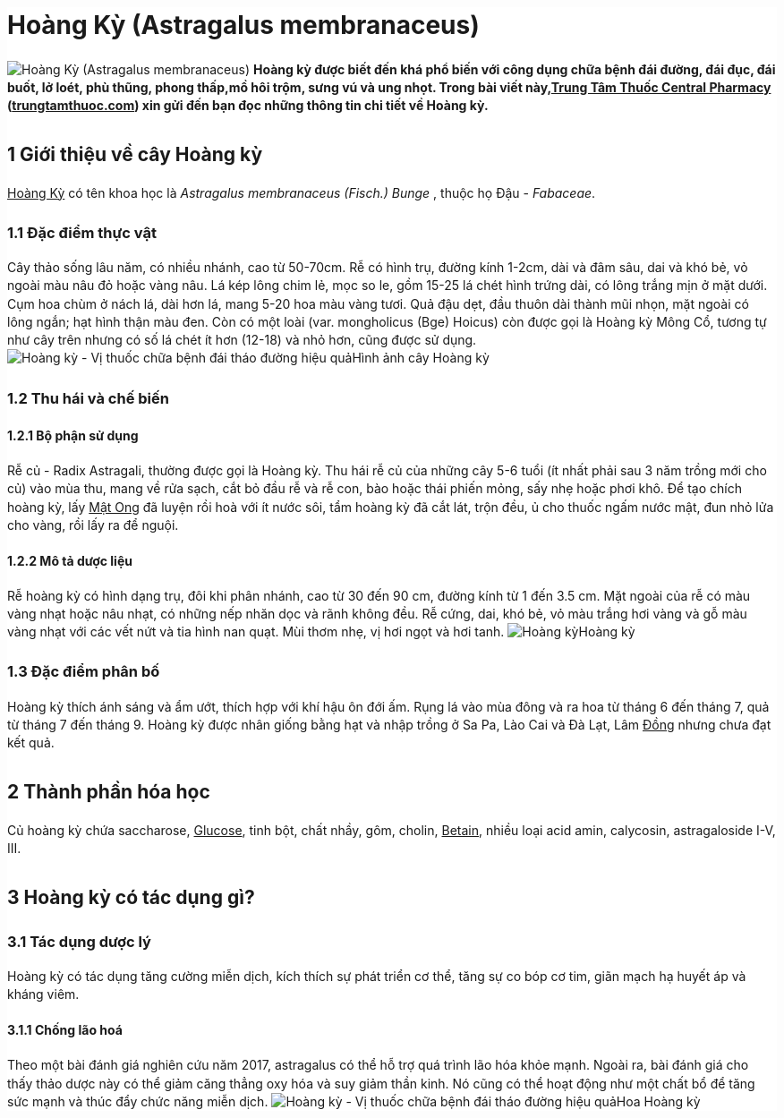 # Hoàng Kỳ (Astragalus membranaceus)

![Hoàng Kỳ \(Astragalus membranaceus\)](https://trungtamthuoc.com/images/others/cay-hoang-ky-0-6070.jpg)
**Hoàng kỳ được biết đến khá phổ biến với công dụng chữa bệnh đái đường, đái đục, đái buốt, lở loét, phù thũng, phong thấp,mồ hôi trộm, sưng vú và ung nhọt. Trong bài viết này,[Trung Tâm Thuốc Central Pharmacy](https://trungtamthuoc.com/ "Trung Tâm Thuốc Central Pharmacy") ([trungtamthuoc.com](https://trungtamthuoc.com/ "trungtamthuoc.com")) xin gửi đến bạn đọc những thông tin chi tiết về Hoàng kỳ.**
##  1 Giới thiệu về cây Hoàng kỳ
[Hoàng Kỳ](https://trungtamthuoc.com/duoc-lieu/hoang-ky "Hoàng Kỳ") có tên khoa học là _Astragalus membranaceus (Fisch.) Bunge_ , thuộc họ Đậu - _Fabaceae_. 
### 1.1 Đặc điểm thực vật
Cây thảo sống lâu năm, có nhiều nhánh, cao từ 50-70cm. Rễ có hình trụ, đường kính 1-2cm, dài và đâm sâu, dai và khó bẻ, vỏ ngoài màu nâu đỏ hoặc vàng nâu. Lá kép lông chim lẻ, mọc so le, gồm 15-25 lá chét hình trứng dài, có lông trắng mịn ở mặt dưới. Cụm hoa chùm ở nách lá, dài hơn lá, mang 5-20 hoa màu vàng tươi. Quả đậu dẹt, đầu thuôn dài thành mũi nhọn, mặt ngoài có lông ngắn; hạt hình thận màu đen.
Còn có một loài (var. mongholicus (Bge) Hoicus) còn được gọi là Hoàng kỳ Mông Cổ, tương tự như cây trên nhưng có số lá chét ít hơn (12-18) và nhỏ hơn, cũng được sử dụng.
![Hoàng kỳ - Vị thuốc chữa bệnh đái tháo đường hiệu quả](https://trungtamthuoc.com/images/item/cay-hoang-ky-6.jpg)Hình ảnh cây Hoàng kỳ
### 1.2 Thu hái và chế biến
#### 1.2.1 Bộ phận sử dụng
Rễ củ - Radix Astragali, thường được gọi là Hoàng kỳ.
Thu hái rễ củ của những cây 5-6 tuổi (ít nhất phải sau 3 năm trồng mới cho củ) vào mùa thu, mang về rửa sạch, cắt bỏ đầu rễ và rễ con, bào hoặc thái phiến mỏng, sấy nhẹ hoặc phơi khô.
Để tạo chích hoàng kỳ, lấy [Mật Ong](https://trungtamthuoc.com/hoat-chat/mat-ong "Mật Ong") đã luyện rồi hoà với ít nước sôi, tẩm hoàng kỳ đã cắt lát, trộn đều, ủ cho thuốc ngấm nước mật, đun nhỏ lửa cho vàng, rồi lấy ra để nguội.
#### 1.2.2 Mô tả dược liệu
Rễ hoàng kỳ có hình dạng trụ, đôi khi phân nhánh, cao từ 30 đến 90 cm, đường kính từ 1 đến 3.5 cm. Mặt ngoài của rễ có màu vàng nhạt hoặc nâu nhạt, có những nếp nhăn dọc và rãnh không đều. Rễ cứng, dai, khó bẻ, vỏ màu trắng hơi vàng và gỗ màu vàng nhạt với các vết nứt và tia hình nan quạt. Mùi thơm nhẹ, vị hơi ngọt và hơi tanh.
![Hoàng kỳ](https://trungtamthuoc.com/images/item/hoang-ky-va-cong-dung.jpg)Hoàng kỳ
### 1.3 Đặc điểm phân bố
Hoàng kỳ thích ánh sáng và ẩm ướt, thích hợp với khí hậu ôn đới ấm. Rụng lá vào mùa đông và ra hoa từ tháng 6 đến tháng 7, quả từ tháng 7 đến tháng 9. Hoàng kỳ được nhân giống bằng hạt và nhập trồng ở Sa Pa, Lào Cai và Đà Lạt, Lâm [Đồng](https://trungtamthuoc.com/hoat-chat/dong "Đồng") nhưng chưa đạt kết quả.
##  2 Thành phần hóa học
Củ hoàng kỳ chứa saccharose, [Glucose](https://trungtamthuoc.com/hoat-chat/glucose "Glucose"), tinh bột, chất nhầy, gôm, cholin, [Betain](https://trungtamthuoc.com/hoat-chat/betain "Betain"), nhiều loại acid amin, calycosin, astragaloside I-V, III.
##  3 Hoàng kỳ có tác dụng gì?
### 3.1 Tác dụng dược lý 
Hoàng kỳ có tác dụng tăng cường miễn dịch, kích thích sự phát triển cơ thể, tăng sự co bóp cơ tim, giãn mạch hạ huyết áp và kháng viêm.
#### 3.1.1 Chống lão hoá
Theo một bài đánh giá nghiên cứu năm 2017, astragalus có thể hỗ trợ quá trình lão hóa khỏe mạnh. Ngoài ra, bài đánh giá cho thấy thảo dược này có thể giảm căng thẳng oxy hóa và suy giảm thần kinh. Nó cũng có thể hoạt động như một chất bổ để tăng sức mạnh và thúc đẩy chức năng miễn dịch.
![Hoàng kỳ - Vị thuốc chữa bệnh đái tháo đường hiệu quả](https://trungtamthuoc.com/images/item/cay-hoang-ky-4.jpg)Hoa Hoàng kỳ
